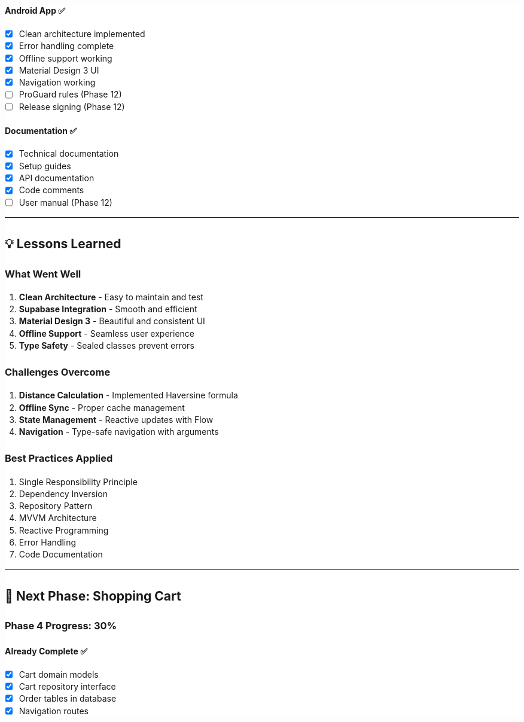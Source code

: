 #### Android App ✅
- [x] Clean architecture implemented
- [x] Error handling complete
- [x] Offline support working
- [x] Material Design 3 UI
- [x] Navigation working
- [ ] ProGuard rules (Phase 12)
- [ ] Release signing (Phase 12)

#### Documentation ✅
- [x] Technical documentation
- [x] Setup guides
- [x] API documentation
- [x] Code comments
- [ ] User manual (Phase 12)

---

## 💡 Lessons Learned

### What Went Well
1. **Clean Architecture** - Easy to maintain and test
2. **Supabase Integration** - Smooth and efficient
3. **Material Design 3** - Beautiful and consistent UI
4. **Offline Support** - Seamless user experience
5. **Type Safety** - Sealed classes prevent errors

### Challenges Overcome
1. **Distance Calculation** - Implemented Haversine formula
2. **Offline Sync** - Proper cache management
3. **State Management** - Reactive updates with Flow
4. **Navigation** - Type-safe navigation with arguments

### Best Practices Applied
1. Single Responsibility Principle
2. Dependency Inversion
3. Repository Pattern
4. MVVM Architecture
5. Reactive Programming
6. Error Handling
7. Code Documentation

---

## 🎯 Next Phase: Shopping Cart

### Phase 4 Progress: 30%

#### Already Complete ✅
- [x] Cart domain models
- [x] Cart repository interface
- [x] Order tables in database
- [x] Navigation routes
